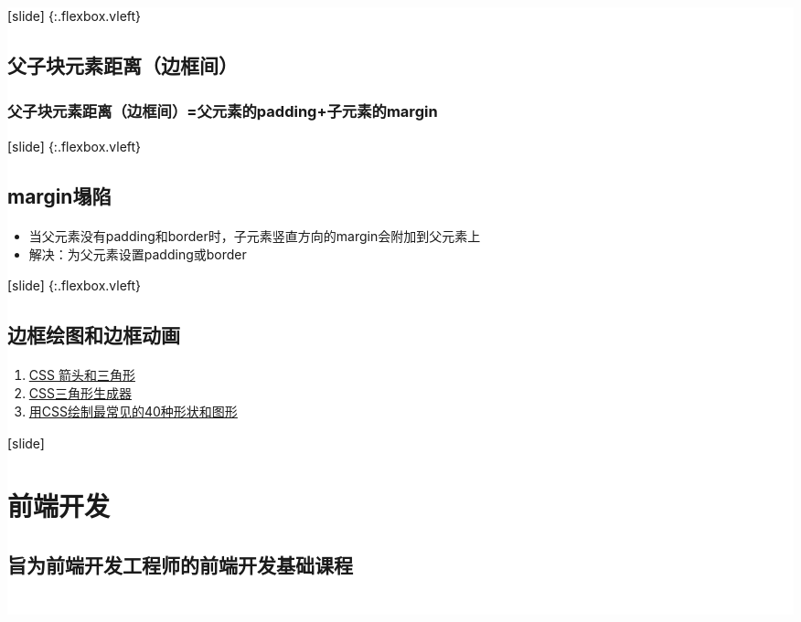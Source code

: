 [slide] {:.flexbox.vleft}
## 父子块元素距离（边框间）
### 父子块元素距离（边框间）=父元素的padding+子元素的margin
<iframe src="/demos/editor.html?file=box4" style="height:400px;"></iframe>

[slide] {:.flexbox.vleft}
## margin塌陷
- 当父元素没有padding和border时，子元素竖直方向的margin会附加到父元素上
- 解决：为父元素设置padding或border
<iframe src="/demos/editor.html?file=box5" style="height:400px;"></iframe>

[slide] {:.flexbox.vleft}
## 边框绘图和边框动画
1. [CSS 箭头和三角形](http://codepen.io/ricardozea/pen/feiLs)
2. [CSS三角形生成器](http://codepen.io/whqet/full/WpjwXg/)
3. [用CSS绘制最常见的40种形状和图形](http://www.open-open.com/lib/view/open1476240478941.html)

[slide]
# 前端开发
## 旨为前端开发工程师的前端开发基础课程
<small style="vertical-align:middle;display:inline-block"><iframe src="//ghbtns.com/github-btn.html?user=miracaly&repo=miracaly.github.io&type=star&count=true" allowtransparency="true" frameborder="0" scrolling="0" width="100" height="20" style="width:110px;height:20px;  background-color: transparent;"></iframe><iframe src="//ghbtns.com/github-btn.html?user=miracaly&repo=miracaly.github.io&type=fork&count=true" allowtransparency="true" frameborder="0" scrolling="0" width="100" height="20" style="width:110px;height:20px;  background-color: transparent;"></iframe><iframe src="//ghbtns.com/github-btn.html?user=miracaly&repo=miracaly.github.io&type=follow&count=false" allowtransparency="true" frameborder="0" scrolling="0" width="170" height="20" style="width:170px;height:20px;  background-color: transparent;"></iframe></small>